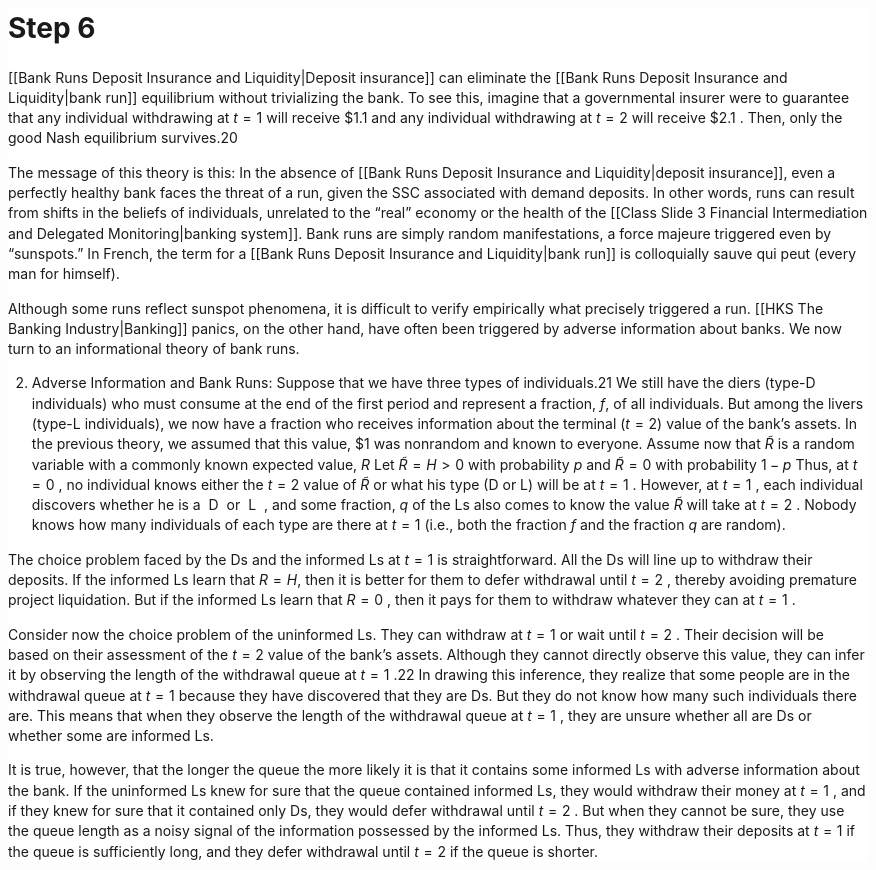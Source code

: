 # Step 6  

[[Bank Runs Deposit Insurance and Liquidity|Deposit insurance]] can eliminate the [[Bank Runs Deposit Insurance and Liquidity|bank run]] equilibrium without trivializing the bank. To see this, imagine that a governmental insurer were to guarantee that any individual withdrawing at $t=1$ will receive $\$1.1$ and any individual withdrawing at $t=2$ will receive $\$2.1$ . Then, only the good Nash equilibrium survives.20  

The message of this theory is this: In the absence of [[Bank Runs Deposit Insurance and Liquidity|deposit insurance]], even a perfectly healthy bank faces the threat of a run, given the SSC associated with demand deposits. In other words, runs can result from shifts in the beliefs of individuals, unrelated to the “real” economy or the health of the [[Class Slide 3 Financial Intermediation and Delegated Monitoring|banking system]]. Bank runs are simply random manifestations, a force majeure triggered even by “sunspots.” In French, the term for a [[Bank Runs Deposit Insurance and Liquidity|bank run]] is colloquially sauve qui peut (every man for himself).  

Although some runs reflect sunspot phenomena, it is difficult to verify empirically what precisely triggered a run. [[HKS The Banking Industry|Banking]] panics, on the other hand, have often been triggered by adverse information about banks. We now turn to an informational theory of bank runs.  

2. Adverse Information and Bank Runs: Suppose that we have three types of individuals.21 We still have the diers (type-D individuals) who must consume at the end of the first period and represent a fraction, $f,$ of all individuals. But among the livers (type-L individuals), we now have a fraction who receives information about the terminal $(t=2)$ value of the bank’s assets. In the previous theory, we assumed that this value, $\$1$ was nonrandom and known to everyone. Assume now that $\tilde{R}$ is a random variable with a commonly known expected value, $R$ Let $\tilde{R}=H>0$ with probability $p$ and $\tilde{R}=0$ with probability $1-p$ Thus, at $t=0$ , no individual knows either the $t=2$ value of $\tilde{R}$ or what his type (D or L) will be at $t=1$ . However, at $t=1$ , each individual discovers whether he is a $\mathrm{~D~}$ or $\mathrm{~L~}$ , and some fraction, $q$ of the Ls also comes to know the value $\tilde{R}$ will take at $t=2$ . Nobody knows how many individuals of each type are there at $t=1$ (i.e., both the fraction $f$ and the fraction $q$ are random).  

The choice problem faced by the Ds and the informed Ls at $t=1$ is straightforward. All the Ds will line up to withdraw their deposits. If the informed Ls learn that $R=H,$ then it is better for them to defer withdrawal until $t=2$ , thereby avoiding premature project liquidation. But if the informed Ls learn that $R=0$ , then it pays for them to withdraw whatever they can at $t=1$ .  

Consider now the choice problem of the uninformed Ls. They can withdraw at $t=1$ or wait until $t=2$ . Their decision will be based on their assessment of the $t=2$ value of the bank’s assets. Although they cannot directly observe this value, they can infer it by observing the length of the withdrawal queue at $t=1$ .22 In drawing this inference, they realize that some people are in the withdrawal queue at $t=1$ because they have discovered that they are Ds. But they do not know how many such individuals there are. This means that when they observe the length of the withdrawal queue at $t=1$ , they are unsure whether all are Ds or whether some are informed Ls.  

It is true, however, that the longer the queue the more likely it is that it contains some informed Ls with adverse information about the bank. If the uninformed Ls knew for sure that the queue contained informed Ls, they would withdraw their money at $t=1$ , and if they knew for sure that it contained only Ds, they would defer withdrawal until $t=2$ . But when they cannot be sure, they use the queue length as a noisy signal of the information possessed by the informed Ls. Thus, they withdraw their deposits at $t=1$ if the queue is sufficiently long, and they defer withdrawal until $t=2$ if the queue is shorter.  

